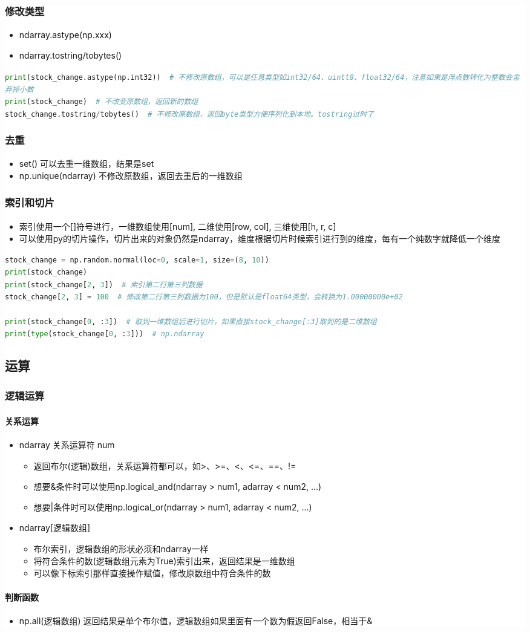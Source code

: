 ### 修改类型

- ndarray.astype(np.xxx)  

- ndarray.tostring/tobytes()  

```python
print(stock_change.astype(np.int32))  # 不修改原数组，可以是任意类型如int32/64、uintt8、float32/64，注意如果是浮点数转化为整数会舍弃掉小数
print(stock_change)  # 不改变原数组，返回新的数组
stock_change.tostring/tobytes()  # 不修改原数组，返回byte类型方便序列化到本地。tostring过时了
```

### 去重

- set()  可以去重一维数组，结果是set
- np.unique(ndarray)  不修改原数组，返回去重后的一维数组

### 索引和切片

- 索引使用一个[]符号进行，一维数组使用[num], 二维使用[row, col], 三维使用[h, r, c]
- 可以使用py的切片操作，切片出来的对象仍然是ndarray，维度根据切片时候索引进行到的维度，每有一个纯数字就降低一个维度

```python
stock_change = np.random.normal(loc=0, scale=1, size=(8, 10))
print(stock_change)
print(stock_change[2, 3])  # 索引第二行第三列数据
stock_change[2, 3] = 100  # 修改第二行第三列数据为100，但是默认是float64类型，会转换为1.00000000e+02

print(stock_change[0, :3])  # 取到一维数组后进行切片，如果直接stock_change[:3]取到的是二维数组
print(type(stock_change[0, :3]))  # np.ndarray
```

## 运算

### 逻辑运算

#### 关系运算

- ndarray 关系运算符 num 

  - 返回布尔(逻辑)数组，关系运算符都可以，如>、>=、<、<=、==、!=

  - 想要&条件时可以使用np.logical_and(ndarray > num1, adarray < num2, ...)
  - 想要|条件时可以使用np.logical_or(ndarray > num1, adarray < num2, ...)

- ndarray[逻辑数组] 

  - 布尔索引，逻辑数组的形状必须和ndarray一样
  - 将符合条件的数(逻辑数组元素为True)索引出来，返回结果是一维数组
  - 可以像下标索引那样直接操作赋值，修改原数组中符合条件的数

#### 判断函数

- np.all(逻辑数组)  返回结果是单个布尔值，逻辑数组如果里面有一个数为假返回False，相当于&
